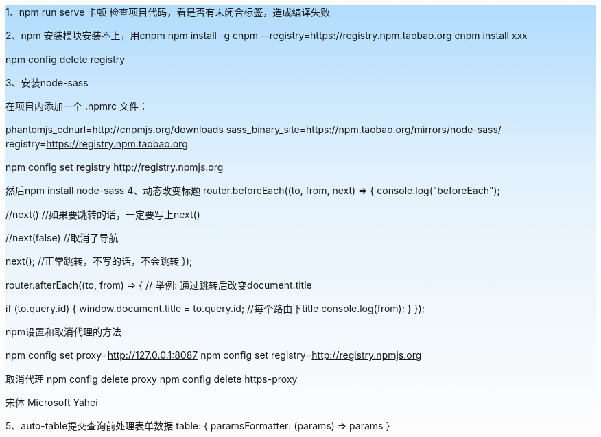 1、npm run serve 卡顿
检查项目代码，看是否有未闭合标签，造成编译失败

2、npm 安装模块安装不上，用cnpm 
npm install -g cnpm --registry=https://registry.npm.taobao.org
cnpm install xxx


npm config delete registry


3、安装node-sass

在项目内添加一个 .npmrc 文件：

phantomjs_cdnurl=http://cnpmjs.org/downloads
sass_binary_site=https://npm.taobao.org/mirrors/node-sass/
registry=https://registry.npm.taobao.org


npm config set registry http://registry.npmjs.org


然后npm install node-sass
4、动态改变标题
router.beforeEach((to, from, next) => {
  console.log("beforeEach");

  //next() //如果要跳转的话，一定要写上next()

  //next(false) //取消了导航

  next(); //正常跳转，不写的话，不会跳转
});

router.afterEach((to, from) => {
  // 举例: 通过跳转后改变document.title

  if (to.query.id) {
    window.document.title = to.query.id; //每个路由下title
    console.log(from);
  }
});



npm设置和取消代理的方法

npm config set proxy=http://127.0.0.1:8087
npm config set registry=http://registry.npmjs.org

取消代理
npm config delete proxy
npm config delete https-proxy

宋体
Microsoft Yahei


 <style>
        body {
          padding:20px;
            background: linear-gradient(180deg, rgba(0, 143, 251, 0.3) 0%, rgba(0, 143, 251, 0.1) 40%, rgba(0, 143, 251, 0) 100%);
        }

        table {
            width: 100% !important
        }
        </style>

5、auto-table提交查询前处理表单数据
table: { paramsFormatter: (params) => params }